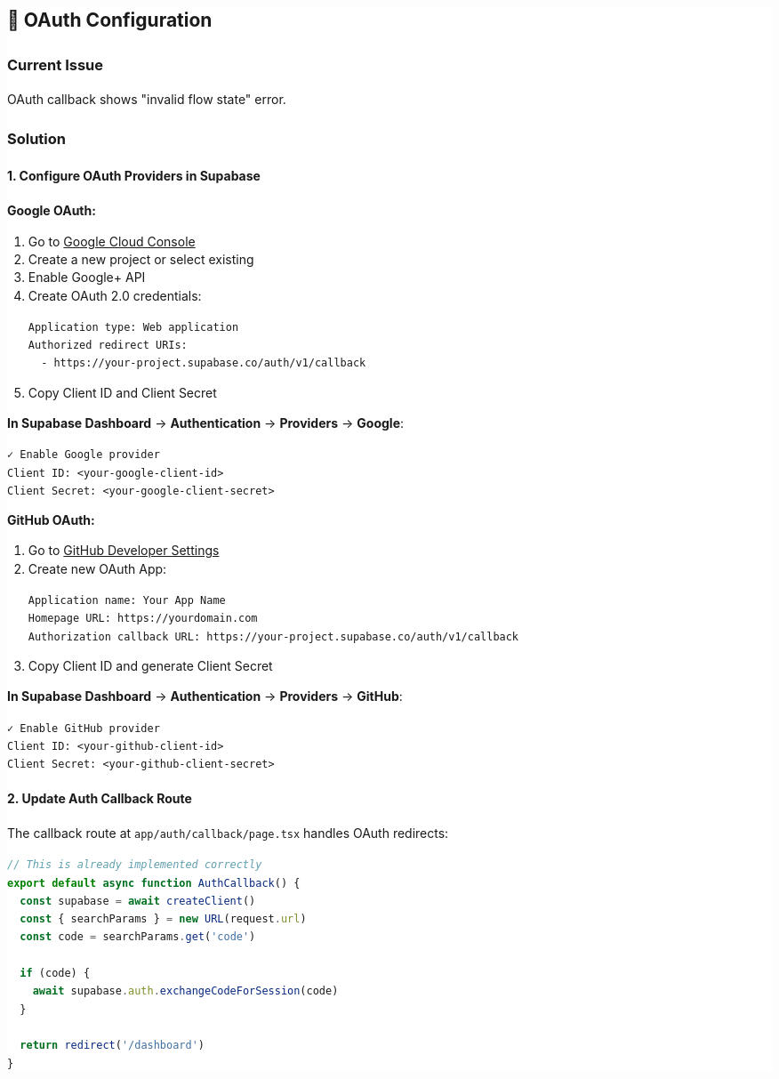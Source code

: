 
## 🔐 OAuth Configuration

### Current Issue
OAuth callback shows "invalid flow state" error.

### Solution

#### 1. Configure OAuth Providers in Supabase

**Google OAuth:**
1. Go to [Google Cloud Console](https://console.cloud.google.com/)
2. Create a new project or select existing
3. Enable Google+ API
4. Create OAuth 2.0 credentials:
   ```
   Application type: Web application
   Authorized redirect URIs:
     - https://your-project.supabase.co/auth/v1/callback
   ```
5. Copy Client ID and Client Secret

**In Supabase Dashboard** → **Authentication** → **Providers** → **Google**:
```
✓ Enable Google provider
Client ID: <your-google-client-id>
Client Secret: <your-google-client-secret>
```

**GitHub OAuth:**
1. Go to [GitHub Developer Settings](https://github.com/settings/developers)
2. Create new OAuth App:
   ```
   Application name: Your App Name
   Homepage URL: https://yourdomain.com
   Authorization callback URL: https://your-project.supabase.co/auth/v1/callback
   ```
3. Copy Client ID and generate Client Secret

**In Supabase Dashboard** → **Authentication** → **Providers** → **GitHub**:
```
✓ Enable GitHub provider
Client ID: <your-github-client-id>
Client Secret: <your-github-client-secret>
```

#### 2. Update Auth Callback Route

The callback route at `app/auth/callback/page.tsx` handles OAuth redirects:

```typescript
// This is already implemented correctly
export default async function AuthCallback() {
  const supabase = await createClient()
  const { searchParams } = new URL(request.url)
  const code = searchParams.get('code')
  
  if (code) {
    await supabase.auth.exchangeCodeForSession(code)
  }
  
  return redirect('/dashboard')
}
```
